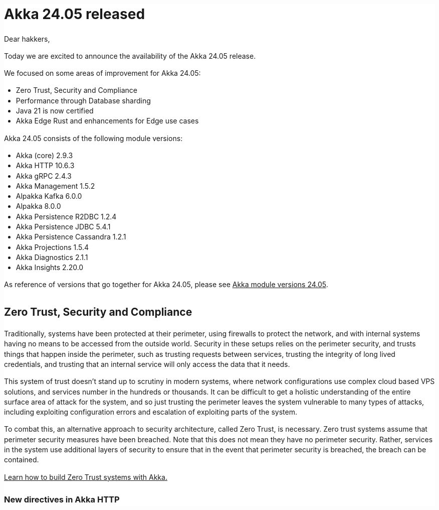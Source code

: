 # Akka 24.05 released

Dear hakkers,

Today we are excited to announce the availability of the Akka 24.05 release.

We focused on some areas of improvement for Akka 24.05:

* Zero Trust, Security and Compliance
* Performance through Database sharding
* Java 21 is now certified
* Akka Edge Rust and enhancements for Edge use cases

Akka 24.05 consists of the following module versions:

* Akka (core) 2.9.3
* Akka HTTP 10.6.3
* Akka gRPC 2.4.3
* Akka Management 1.5.2
* Alpakka Kafka 6.0.0
* Alpakka 8.0.0
* Akka Persistence R2DBC 1.2.4
* Akka Persistence JDBC 5.4.1
* Akka Persistence Cassandra 1.2.1
* Akka Projections 1.5.4
* Akka Diagnostics 2.1.1
* Akka Insights 2.20.0

As reference of versions that go together for Akka 24.05, please see [Akka module versions 24.05](https://doc.akka.io/libraries/akka-dependencies/24.05/).

## Zero Trust, Security and Compliance

Traditionally, systems have been protected at their perimeter, using firewalls to protect the network, and with internal systems having no means to be accessed from the outside world. Security in these setups relies on the perimeter security, and trusts things that happen inside the perimeter, such as trusting requests between services, trusting the integrity of long lived credentials, and trusting that an internal service will only access the data that it needs.

This system of trust doesn’t stand up to scrutiny in modern systems, where network configurations use complex cloud based VPS solutions, and services number in the hundreds or thousands. It can be difficult to get a holistic understanding of the entire surface area of attack for the system, and so just trusting the perimeter leaves the system vulnerable to many types of attacks, including exploiting configuration errors and escalation of exploiting parts of the system.

To combat this, an alternative approach to security architecture, called Zero Trust, is necessary. Zero trust systems assume that perimeter security measures have been breached. Note that this does not mean they have no perimeter security. Rather, services in the system use additional layers of security to ensure that in the event that perimeter security is breached, the breach can be contained.

[Learn how to build Zero Trust systems with Akka.](https://doc.akka.io/libraries/guide/security/zero-trust.html)

### New directives in Akka HTTP

